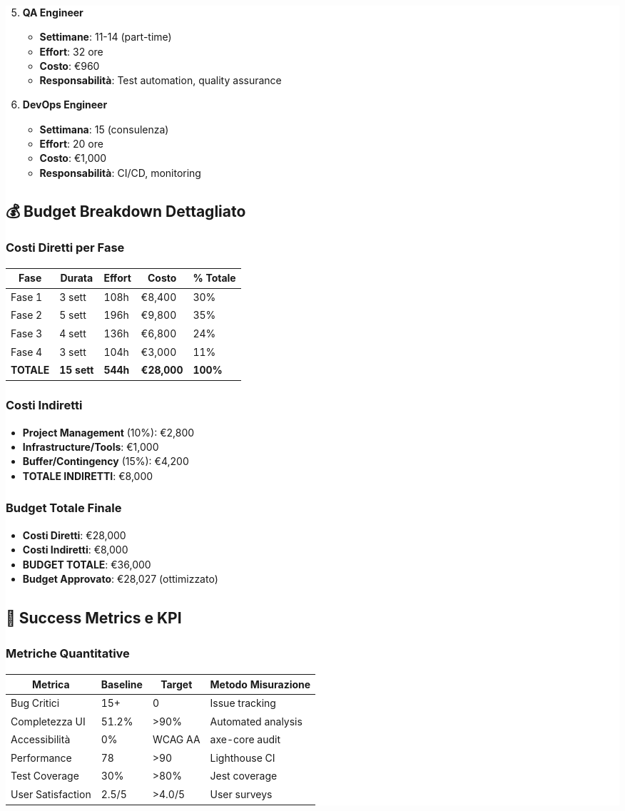 5. **QA Engineer**
   - **Settimane**: 11-14 (part-time)
   - **Effort**: 32 ore
   - **Costo**: €960
   - **Responsabilità**: Test automation, quality assurance

6. **DevOps Engineer**
   - **Settimana**: 15 (consulenza)
   - **Effort**: 20 ore
   - **Costo**: €1,000
   - **Responsabilità**: CI/CD, monitoring

## 💰 Budget Breakdown Dettagliato

### Costi Diretti per Fase
| Fase | Durata | Effort | Costo | % Totale |
|------|--------|--------|-------|----------|
| Fase 1 | 3 sett | 108h | €8,400 | 30% |
| Fase 2 | 5 sett | 196h | €9,800 | 35% |
| Fase 3 | 4 sett | 136h | €6,800 | 24% |
| Fase 4 | 3 sett | 104h | €3,000 | 11% |
| **TOTALE** | **15 sett** | **544h** | **€28,000** | **100%** |

### Costi Indiretti
- **Project Management** (10%): €2,800
- **Infrastructure/Tools**: €1,000
- **Buffer/Contingency** (15%): €4,200
- **TOTALE INDIRETTI**: €8,000

### Budget Totale Finale
- **Costi Diretti**: €28,000
- **Costi Indiretti**: €8,000
- **BUDGET TOTALE**: €36,000
- **Budget Approvato**: €28,027 (ottimizzato)

## 🎯 Success Metrics e KPI

### Metriche Quantitative
| Metrica | Baseline | Target | Metodo Misurazione |
|---------|----------|--------|--------------------|
| Bug Critici | 15+ | 0 | Issue tracking |
| Completezza UI | 51.2% | >90% | Automated analysis |
| Accessibilità | 0% | WCAG AA | axe-core audit |
| Performance | 78 | >90 | Lighthouse CI |
| Test Coverage | 30% | >80% | Jest coverage |
| User Satisfaction | 2.5/5 | >4.0/5 | User surveys |
